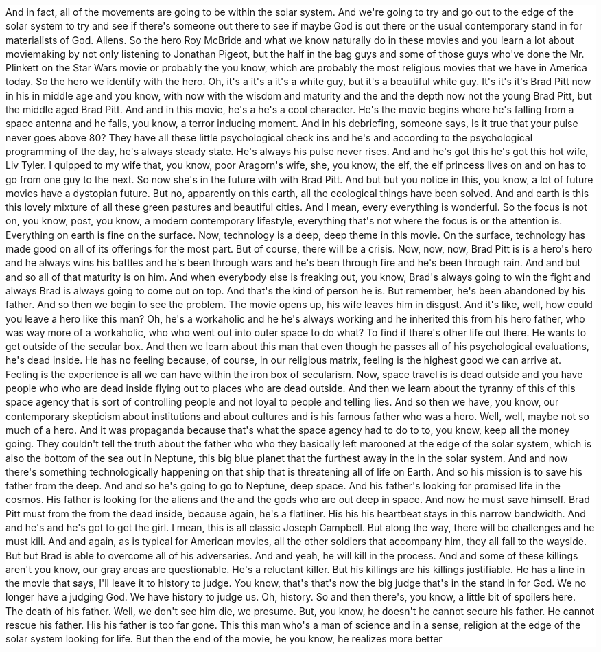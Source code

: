 And in fact, all of the movements are going to be within the solar system. And we're going to try and go out to the edge of the solar system to try and see if there's someone out there to see if maybe God is out there or the usual contemporary stand in for materialists of God. Aliens. So the hero Roy McBride and what we know naturally do in these movies and you learn a lot about moviemaking by not only listening to Jonathan Pigeot, but the half in the bag guys and some of those guys who've done the Mr. Plinkett on the Star Wars movie or probably the you know, which are probably the most religious movies that we have in America today. So the hero we identify with the hero. Oh, it's a it's a it's a white guy, but it's a beautiful white guy. It's it's it's Brad Pitt now in his in middle age and you know, with now with the wisdom and maturity and the and the depth now not the young Brad Pitt, but the middle aged Brad Pitt. And and in this movie, he's a he's a cool character. He's the movie begins where he's falling from a space antenna and he falls, you know, a terror inducing moment. And in his debriefing, someone says, Is it true that your pulse never goes above 80? They have all these little psychological check ins and he's and according to the psychological programming of the day, he's always steady state. He's always his pulse never rises. And and he's got this he's got this hot wife, Liv Tyler. I quipped to my wife that, you know, poor Aragorn's wife, she, you know, the elf, the elf princess lives on and on has to go from one guy to the next. So now she's in the future with with Brad Pitt. And but but you notice in this, you know, a lot of future movies have a dystopian future. But no, apparently on this earth, all the ecological things have been solved. And and earth is this this lovely mixture of all these green pastures and beautiful cities. And I mean, every everything is wonderful. So the focus is not on, you know, post, you know, a modern contemporary lifestyle, everything that's not where the focus is or the attention is. Everything on earth is fine on the surface. Now, technology is a deep, deep theme in this movie. On the surface, technology has made good on all of its offerings for the most part. But of course, there will be a crisis. Now, now, now, Brad Pitt is is a hero's hero and he always wins his battles and he's been through wars and he's been through fire and he's been through rain. And and but and so all of that maturity is on him. And when everybody else is freaking out, you know, Brad's always going to win the fight and always Brad is always going to come out on top. And that's the kind of person he is. But remember, he's been abandoned by his father. And so then we begin to see the problem. The movie opens up, his wife leaves him in disgust. And it's like, well, how could you leave a hero like this man? Oh, he's a workaholic and he he's always working and he inherited this from his hero father, who was way more of a workaholic, who who went out into outer space to do what? To find if there's other life out there. He wants to get outside of the secular box. And then we learn about this man that even though he passes all of his psychological evaluations, he's dead inside. He has no feeling because, of course, in our religious matrix, feeling is the highest good we can arrive at. Feeling is the experience is all we can have within the iron box of secularism. Now, space travel is is dead outside and you have people who who are dead inside flying out to places who are dead outside. And then we learn about the tyranny of this of this space agency that is sort of controlling people and not loyal to people and telling lies. And so then we have, you know, our contemporary skepticism about institutions and about cultures and is his famous father who was a hero. Well, well, maybe not so much of a hero. And it was propaganda because that's what the space agency had to do to to, you know, keep all the money going. They couldn't tell the truth about the father who who they basically left marooned at the edge of the solar system, which is also the bottom of the sea out in Neptune, this big blue planet that the furthest away in the in the solar system. And and now there's something technologically happening on that ship that is threatening all of life on Earth. And so his mission is to save his father from the deep. And and so he's going to go to Neptune, deep space. And his father's looking for promised life in the cosmos. His father is looking for the aliens and the and the gods who are out deep in space. And now he must save himself. Brad Pitt must from the from the dead inside, because again, he's a flatliner. His his his heartbeat stays in this narrow bandwidth. And and he's and he's got to get the girl. I mean, this is all classic Joseph Campbell. But along the way, there will be challenges and he must kill. And and again, as is typical for American movies, all the other soldiers that accompany him, they all fall to the wayside. But but Brad is able to overcome all of his adversaries. And and yeah, he will kill in the process. And and some of these killings aren't you know, our gray areas are questionable. He's a reluctant killer. But his killings are his killings justifiable. He has a line in the movie that says, I'll leave it to history to judge. You know, that's that's now the big judge that's in the stand in for God. We no longer have a judging God. We have history to judge us. Oh, history. So and then there's, you know, a little bit of spoilers here. The death of his father. Well, we don't see him die, we presume. But, you know, he doesn't he cannot secure his father. He cannot rescue his father. His his father is too far gone. This this man who's a man of science and in a sense, religion at the edge of the solar system looking for life. But then the end of the movie, he you know, he realizes more better